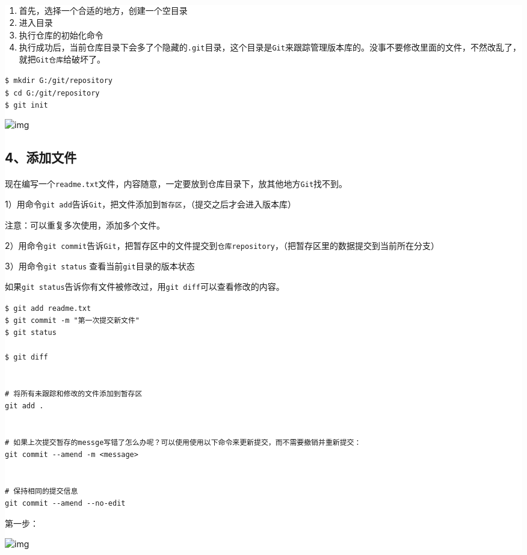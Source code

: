 1. 首先，选择一个合适的地方，创建一个空目录
2. 进入目录
3. 执行仓库的初始化命令
4. 执行成功后，当前仓库目录下会多了个隐藏的`.git`目录，这个目录是`Git`来跟踪管理版本库的。没事不要修改里面的文件，不然改乱了，就把`Git仓库`给破坏了。

```bash
$ mkdir G:/git/repository
$ cd G:/git/repository
$ git init
```

![img](https://www.huangyihui.cn/upload/gburlimg/13aa9490229d2.png)





## 4、添加文件

现在编写一个`readme.txt`文件，内容随意，一定要放到仓库目录下，放其他地方`Git`找不到。

1）用命令`git add`告诉`Git`，把文件添加到`暂存区`，（提交之后才会进入版本库）

注意：可以重复多次使用，添加多个文件。

2）用命令`git commit`告诉`Git`，把暂存区中的文件提交到`仓库repository`，（把暂存区里的数据提交到当前所在分支）

3）用命令`git status` 查看当前`git`目录的版本状态

如果`git status`告诉你有文件被修改过，用`git diff`可以查看修改的内容。

```shell
$ git add readme.txt
$ git commit -m "第一次提交新文件"
$ git status

$ git diff


# 将所有未跟踪和修改的文件添加到暂存区
git add .


# 如果上次提交暂存的messge写错了怎么办呢？可以使用使用以下命令来更新提交，而不需要撤销并重新提交：
git commit --amend -m <message>


# 保持相同的提交信息
git commit --amend --no-edit
```



第一步：

![img](https://www.huangyihui.cn/upload/gburlimg/4e74f8c6ba469.png)


